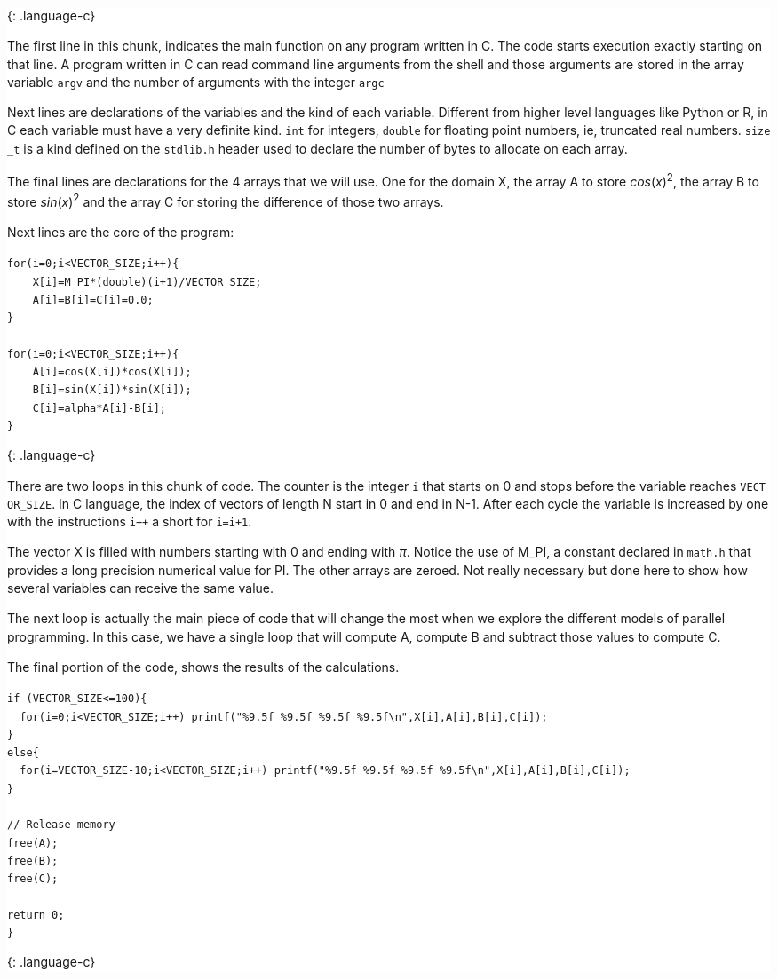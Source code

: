 ~~~
~~~
{: .language-c}

The first line in this chunk, indicates the main function on any program written in C. The code starts execution exactly starting on that line. A program written in C can read command line arguments from the shell and those arguments are stored in the array variable `argv` and the number of arguments with the integer `argc`

Next lines are declarations of the variables and the kind of each variable. Different from higher level languages like Python or R, in C each variable must have a very definite kind. `int` for integers, `double` for floating point numbers, ie, truncated real numbers. `size_t` is a kind defined on the `stdlib.h` header used to declare the number of bytes to allocate on each array.

The final lines are declarations for the 4 arrays that we will use. One for the domain X, the array A to store $cos(x)^2$, the array B to store $sin(x)^2$ and the array C for storing the difference of those two arrays.

Next lines are the core of the program:

~~~
for(i=0;i<VECTOR_SIZE;i++){
    X[i]=M_PI*(double)(i+1)/VECTOR_SIZE;
    A[i]=B[i]=C[i]=0.0;
}

for(i=0;i<VECTOR_SIZE;i++){
    A[i]=cos(X[i])*cos(X[i]);
    B[i]=sin(X[i])*sin(X[i]);
    C[i]=alpha*A[i]-B[i];
}
~~~
{: .language-c}

There are two loops in this chunk of code. The counter is the integer `i` that starts on 0 and stops before the variable reaches `VECTOR_SIZE`. In C language, the index of vectors of length N start in 0 and end in N-1. After each cycle the variable is increased by one with the instructions `i++` a short for `i=i+1`.

The vector X is filled with numbers starting with 0 and ending with $\pi$. Notice the use of M_PI, a constant declared in `math.h` that provides a long precision numerical value for PI. The other arrays are zeroed. Not really necessary but done here to show how several variables can receive the same value.

The next loop is actually the main piece of code that will change the most when we explore the different models of parallel programming. In this case, we have a single loop that will compute A, compute B and subtract those values to compute C.

The final portion of the code, shows the results of the calculations.

~~~
if (VECTOR_SIZE<=100){
  for(i=0;i<VECTOR_SIZE;i++) printf("%9.5f %9.5f %9.5f %9.5f\n",X[i],A[i],B[i],C[i]);
}
else{
  for(i=VECTOR_SIZE-10;i<VECTOR_SIZE;i++) printf("%9.5f %9.5f %9.5f %9.5f\n",X[i],A[i],B[i],C[i]);
}

// Release memory
free(A);
free(B);
free(C);

return 0;
}
~~~
{: .language-c}
